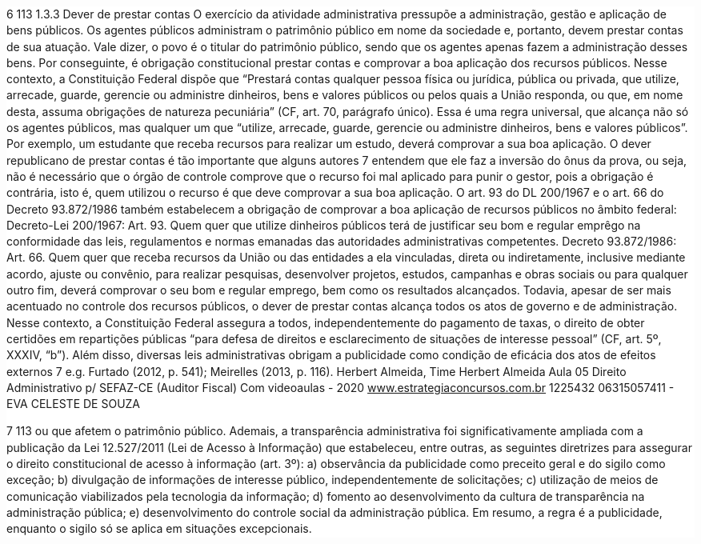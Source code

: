 


6
113
1.3.3 Dever de prestar contas O exercício da atividade administrativa pressupõe a administração, gestão e aplicação de bens públicos. Os agentes  públicos  administram  o  patrimônio  público  em  nome  da  sociedade  e,  portanto,  devem  prestar contas de sua atuação.
Vale dizer, o povo é o titular do patrimônio público, sendo que os agentes apenas fazem a administração desses bens. Por conseguinte, é obrigação constitucional prestar contas e comprovar a boa aplicação dos recursos públicos.
Nesse contexto, a Constituição Federal dispõe que “Prestará  contas  qualquer  pessoa  física  ou  jurídica, pública  ou privada,  que  utilize,  arrecade,  guarde,  gerencie  ou  administre  dinheiros,  bens  e  valores públicos  ou  pelos  quais  a  União  responda,  ou  que,  em  nome  desta,  assuma  obrigações  de  natureza pecuniária” (CF, art. 70, parágrafo único).
Essa é uma regra universal, que alcança não só os agentes públicos, mas qualquer um que “utilize, arrecade, guarde, gerencie ou administre dinheiros, bens e valores públicos”. Por exemplo, um estudante que receba recursos para realizar um estudo, deverá comprovar a sua boa aplicação.
O  dever  republicano  de  prestar  contas  é  tão importante  que  alguns  autores 7
entendem  que  ele  faz  a inversão do ônus da prova, ou seja, não é necessário que o órgão de controle comprove que o recurso foi mal aplicado para punir o gestor, pois a obrigação é contrária, isto é, quem utilizou o recurso é que deve comprovar a sua boa aplicação.
O  art.  93  do  DL  200/1967  e  o  art.  66  do  Decreto  93.872/1986  também  estabelecem  a  obrigação  de comprovar a boa aplicação de recursos públicos no âmbito federal:
Decreto-Lei 200/1967:
Art. 93. Quem quer que utilize dinheiros públicos terá de justificar seu bom e regular emprêgo na conformidade das leis, regulamentos e normas emanadas das autoridades administrativas competentes.
Decreto 93.872/1986:
Art. 66. Quem quer que receba recursos da União ou das entidades a ela vinculadas, direta ou indiretamente,   inclusive   mediante   acordo,   ajuste   ou   convênio,   para   realizar   pesquisas, desenvolver projetos, estudos, campanhas e obras sociais ou para qualquer outro fim, deverá comprovar o seu bom e regular emprego, bem como os resultados alcançados.
Todavia, apesar de ser mais acentuado no controle dos recursos públicos, o dever de prestar contas alcança todos  os  atos  de  governo  e  de  administração. Nesse  contexto,  a  Constituição  Federal assegura a  todos, independentemente  do pagamento de  taxas,  o direito  de  obter  certidões em repartições públicas “para defesa de direitos e esclarecimento de situações de interesse pessoal” (CF, art. 5º, XXXIV, “b”). Além disso, diversas leis administrativas obrigam a publicidade como condição de eficácia dos atos de efeitos externos 
7
e.g. Furtado (2012, p. 541); Meirelles (2013, p. 116).
Herbert Almeida, Time Herbert Almeida Aula 05
Direito Administrativo p/ SEFAZ-CE (Auditor Fiscal) Com videoaulas - 2020 www.estrategiaconcursos.com.br 1225432
06315057411 - EVA CELESTE DE SOUZA 



7
113
ou  que  afetem  o  patrimônio  público.  Ademais,  a  transparência  administrativa  foi  significativamente ampliada com a publicação da Lei 12.527/2011 (Lei de Acesso à Informação) que estabeleceu, entre outras, as seguintes diretrizes para assegurar o direito constitucional de acesso à informação (art. 3º):
a) observância da publicidade como preceito geral e do sigilo como exceção;
b) divulgação de informações de interesse público, independentemente de solicitações;
c) utilização de meios de comunicação viabilizados pela tecnologia da informação;
d) fomento ao desenvolvimento da cultura de transparência na administração pública;
e) desenvolvimento do controle social da administração pública.
Em resumo, a regra é a publicidade, enquanto o sigilo só se aplica em situações excepcionais.
